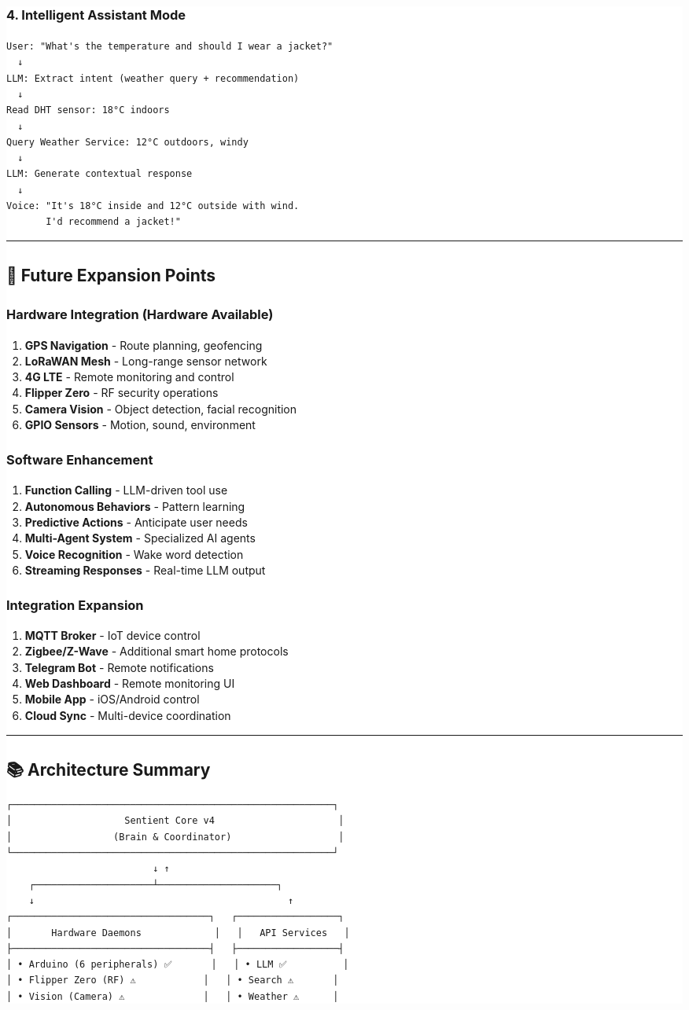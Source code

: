 ### 4. Intelligent Assistant Mode
```
User: "What's the temperature and should I wear a jacket?"
  ↓
LLM: Extract intent (weather query + recommendation)
  ↓
Read DHT sensor: 18°C indoors
  ↓
Query Weather Service: 12°C outdoors, windy
  ↓
LLM: Generate contextual response
  ↓
Voice: "It's 18°C inside and 12°C outside with wind.
       I'd recommend a jacket!"
```

---

## 🚀 Future Expansion Points

### Hardware Integration (Hardware Available)
1. **GPS Navigation** - Route planning, geofencing
2. **LoRaWAN Mesh** - Long-range sensor network
3. **4G LTE** - Remote monitoring and control
4. **Flipper Zero** - RF security operations
5. **Camera Vision** - Object detection, facial recognition
6. **GPIO Sensors** - Motion, sound, environment

### Software Enhancement
1. **Function Calling** - LLM-driven tool use
2. **Autonomous Behaviors** - Pattern learning
3. **Predictive Actions** - Anticipate user needs
4. **Multi-Agent System** - Specialized AI agents
5. **Voice Recognition** - Wake word detection
6. **Streaming Responses** - Real-time LLM output

### Integration Expansion
1. **MQTT Broker** - IoT device control
2. **Zigbee/Z-Wave** - Additional smart home protocols
3. **Telegram Bot** - Remote notifications
4. **Web Dashboard** - Remote monitoring UI
5. **Mobile App** - iOS/Android control
6. **Cloud Sync** - Multi-device coordination

---

## 📚 Architecture Summary

```
┌─────────────────────────────────────────────────────────┐
│                    Sentient Core v4                      │
│                  (Brain & Coordinator)                   │
└─────────────────────────────────────────────────────────┘
                          ↓ ↑
    ┌─────────────────────┴─────────────────────┐
    ↓                                             ↑
┌───────────────────────────────────┐   ┌──────────────────┐
│       Hardware Daemons             │   │   API Services   │
├───────────────────────────────────┤   ├──────────────────┤
│ • Arduino (6 peripherals) ✅       │   │ • LLM ✅          │
│ • Flipper Zero (RF) ⚠️            │   │ • Search ⚠️       │
│ • Vision (Camera) ⚠️              │   │ • Weather ⚠️      │
```